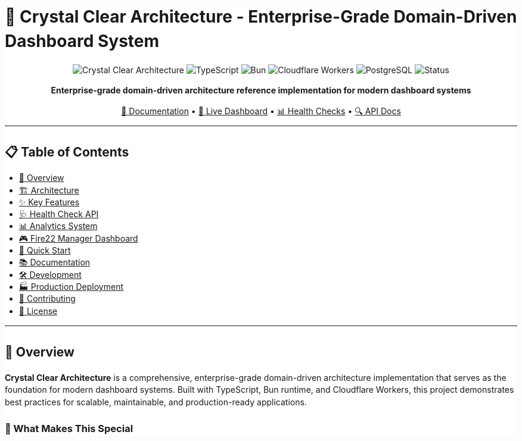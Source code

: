 # 🚀 **Crystal Clear Architecture** - Enterprise-Grade Domain-Driven Dashboard System

<div align="center">

![Crystal Clear Architecture](https://img.shields.io/badge/Architecture-Domain--Driven-blue?style=for-the-badge)
![TypeScript](https://img.shields.io/badge/TypeScript-5.0+-blue?style=for-the-badge)
![Bun](https://img.shields.io/badge/Bun-1.0+-yellow?style=for-the-badge)
![Cloudflare Workers](https://img.shields.io/badge/Cloudflare-Workers-orange?style=for-the-badge)
![PostgreSQL](https://img.shields.io/badge/PostgreSQL-15+-blue?style=for-the-badge)
![Status](https://img.shields.io/badge/Status-Production--Ready-success?style=for-the-badge)

**Enterprise-grade domain-driven architecture reference implementation for modern dashboard systems**

[📖 Documentation](https://nolarose1968-pixel.github.io/crystal-clear-architecture/) •
[🚀 Live Dashboard](https://dashboard-worker.brendawill2233.workers.dev/dashboard) •
[📊 Health Checks](https://dashboard-worker.brendawill2233.workers.dev/api/health) •
[🔍 API Docs](./docs/HEALTH-CHECK-API.md)

</div>

---

## 📋 **Table of Contents**

- [🎯 Overview](#-overview)
- [🏗️ Architecture](#️-architecture)
- [✨ Key Features](#-key-features)
- [🩺 Health Check API](#-health-check-api)
- [📊 Analytics System](#-analytics-system)
- [🎮 Fire22 Manager Dashboard](#-fire22-manager-dashboard)
- [🚀 Quick Start](#-quick-start)
- [📚 Documentation](#-documentation)
- [🛠️ Development](#️-development)
- [🏭 Production Deployment](#-production-deployment)
- [🤝 Contributing](#-contributing)
- [📄 License](#-license)

---

## 🎯 **Overview**

**Crystal Clear Architecture** is a comprehensive, enterprise-grade domain-driven architecture implementation that serves as the foundation for modern dashboard systems. Built with TypeScript, Bun runtime, and Cloudflare Workers, this project demonstrates best practices for scalable, maintainable, and production-ready applications.

### **🎪 What Makes This Special**
